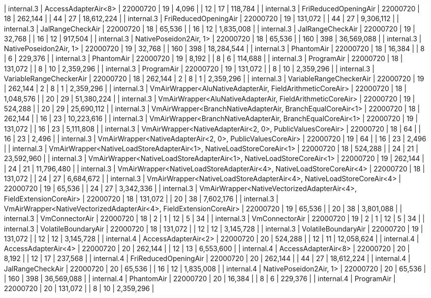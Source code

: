 | internal.3 | AccessAdapterAir<8> | 22000720 | 19 | 4,096 |  | 12 | 17 | 118,784 | 
| internal.3 | FriReducedOpeningAir | 22000720 | 18 | 262,144 |  | 44 | 27 | 18,612,224 | 
| internal.3 | FriReducedOpeningAir | 22000720 | 19 | 131,072 |  | 44 | 27 | 9,306,112 | 
| internal.3 | JalRangeCheckAir | 22000720 | 18 | 65,536 |  | 16 | 12 | 1,835,008 | 
| internal.3 | JalRangeCheckAir | 22000720 | 19 | 32,768 |  | 16 | 12 | 917,504 | 
| internal.3 | NativePoseidon2Air<BabyBearParameters>, 1> | 22000720 | 18 | 65,536 |  | 160 | 398 | 36,569,088 | 
| internal.3 | NativePoseidon2Air<BabyBearParameters>, 1> | 22000720 | 19 | 32,768 |  | 160 | 398 | 18,284,544 | 
| internal.3 | PhantomAir | 22000720 | 18 | 16,384 |  | 8 | 6 | 229,376 | 
| internal.3 | PhantomAir | 22000720 | 19 | 8,192 |  | 8 | 6 | 114,688 | 
| internal.3 | ProgramAir | 22000720 | 18 | 131,072 |  | 8 | 10 | 2,359,296 | 
| internal.3 | ProgramAir | 22000720 | 19 | 131,072 |  | 8 | 10 | 2,359,296 | 
| internal.3 | VariableRangeCheckerAir | 22000720 | 18 | 262,144 | 2 | 8 | 1 | 2,359,296 | 
| internal.3 | VariableRangeCheckerAir | 22000720 | 19 | 262,144 | 2 | 8 | 1 | 2,359,296 | 
| internal.3 | VmAirWrapper<AluNativeAdapterAir, FieldArithmeticCoreAir> | 22000720 | 18 | 1,048,576 |  | 20 | 29 | 51,380,224 | 
| internal.3 | VmAirWrapper<AluNativeAdapterAir, FieldArithmeticCoreAir> | 22000720 | 19 | 524,288 |  | 20 | 29 | 25,690,112 | 
| internal.3 | VmAirWrapper<BranchNativeAdapterAir, BranchEqualCoreAir<1> | 22000720 | 18 | 262,144 |  | 16 | 23 | 10,223,616 | 
| internal.3 | VmAirWrapper<BranchNativeAdapterAir, BranchEqualCoreAir<1> | 22000720 | 19 | 131,072 |  | 16 | 23 | 5,111,808 | 
| internal.3 | VmAirWrapper<NativeAdapterAir<2, 0>, PublicValuesCoreAir> | 22000720 | 18 | 64 |  | 16 | 23 | 2,496 | 
| internal.3 | VmAirWrapper<NativeAdapterAir<2, 0>, PublicValuesCoreAir> | 22000720 | 19 | 64 |  | 16 | 23 | 2,496 | 
| internal.3 | VmAirWrapper<NativeLoadStoreAdapterAir<1>, NativeLoadStoreCoreAir<1> | 22000720 | 18 | 524,288 |  | 24 | 21 | 23,592,960 | 
| internal.3 | VmAirWrapper<NativeLoadStoreAdapterAir<1>, NativeLoadStoreCoreAir<1> | 22000720 | 19 | 262,144 |  | 24 | 21 | 11,796,480 | 
| internal.3 | VmAirWrapper<NativeLoadStoreAdapterAir<4>, NativeLoadStoreCoreAir<4> | 22000720 | 18 | 131,072 |  | 24 | 27 | 6,684,672 | 
| internal.3 | VmAirWrapper<NativeLoadStoreAdapterAir<4>, NativeLoadStoreCoreAir<4> | 22000720 | 19 | 65,536 |  | 24 | 27 | 3,342,336 | 
| internal.3 | VmAirWrapper<NativeVectorizedAdapterAir<4>, FieldExtensionCoreAir> | 22000720 | 18 | 131,072 |  | 20 | 38 | 7,602,176 | 
| internal.3 | VmAirWrapper<NativeVectorizedAdapterAir<4>, FieldExtensionCoreAir> | 22000720 | 19 | 65,536 |  | 20 | 38 | 3,801,088 | 
| internal.3 | VmConnectorAir | 22000720 | 18 | 2 | 1 | 12 | 5 | 34 | 
| internal.3 | VmConnectorAir | 22000720 | 19 | 2 | 1 | 12 | 5 | 34 | 
| internal.3 | VolatileBoundaryAir | 22000720 | 18 | 131,072 |  | 12 | 12 | 3,145,728 | 
| internal.3 | VolatileBoundaryAir | 22000720 | 19 | 131,072 |  | 12 | 12 | 3,145,728 | 
| internal.4 | AccessAdapterAir<2> | 22000720 | 20 | 524,288 |  | 12 | 11 | 12,058,624 | 
| internal.4 | AccessAdapterAir<4> | 22000720 | 20 | 262,144 |  | 12 | 13 | 6,553,600 | 
| internal.4 | AccessAdapterAir<8> | 22000720 | 20 | 8,192 |  | 12 | 17 | 237,568 | 
| internal.4 | FriReducedOpeningAir | 22000720 | 20 | 262,144 |  | 44 | 27 | 18,612,224 | 
| internal.4 | JalRangeCheckAir | 22000720 | 20 | 65,536 |  | 16 | 12 | 1,835,008 | 
| internal.4 | NativePoseidon2Air<BabyBearParameters>, 1> | 22000720 | 20 | 65,536 |  | 160 | 398 | 36,569,088 | 
| internal.4 | PhantomAir | 22000720 | 20 | 16,384 |  | 8 | 6 | 229,376 | 
| internal.4 | ProgramAir | 22000720 | 20 | 131,072 |  | 8 | 10 | 2,359,296 | 
